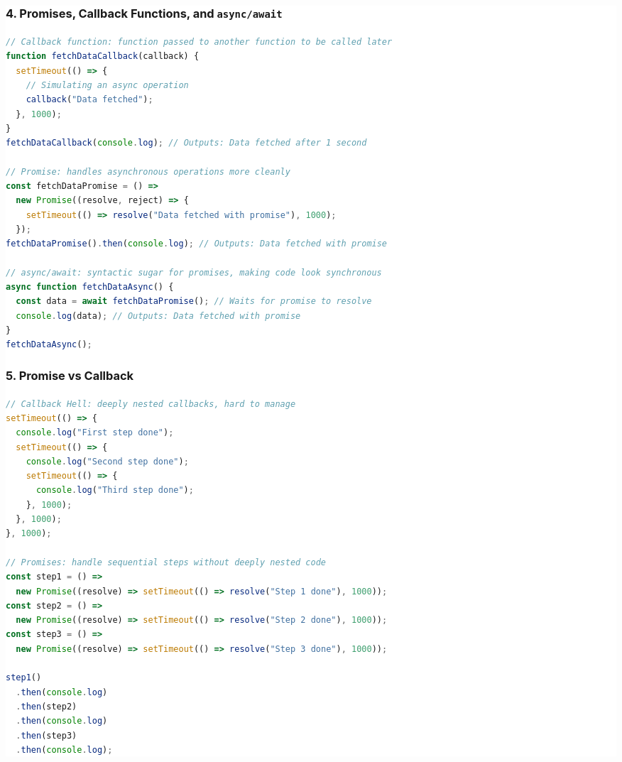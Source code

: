 ### 4. **Promises, Callback Functions, and `async/await`**

```javascript
// Callback function: function passed to another function to be called later
function fetchDataCallback(callback) {
  setTimeout(() => {
    // Simulating an async operation
    callback("Data fetched");
  }, 1000);
}
fetchDataCallback(console.log); // Outputs: Data fetched after 1 second

// Promise: handles asynchronous operations more cleanly
const fetchDataPromise = () =>
  new Promise((resolve, reject) => {
    setTimeout(() => resolve("Data fetched with promise"), 1000);
  });
fetchDataPromise().then(console.log); // Outputs: Data fetched with promise

// async/await: syntactic sugar for promises, making code look synchronous
async function fetchDataAsync() {
  const data = await fetchDataPromise(); // Waits for promise to resolve
  console.log(data); // Outputs: Data fetched with promise
}
fetchDataAsync();
```

### 5. **Promise vs Callback**

```javascript
// Callback Hell: deeply nested callbacks, hard to manage
setTimeout(() => {
  console.log("First step done");
  setTimeout(() => {
    console.log("Second step done");
    setTimeout(() => {
      console.log("Third step done");
    }, 1000);
  }, 1000);
}, 1000);

// Promises: handle sequential steps without deeply nested code
const step1 = () =>
  new Promise((resolve) => setTimeout(() => resolve("Step 1 done"), 1000));
const step2 = () =>
  new Promise((resolve) => setTimeout(() => resolve("Step 2 done"), 1000));
const step3 = () =>
  new Promise((resolve) => setTimeout(() => resolve("Step 3 done"), 1000));

step1()
  .then(console.log)
  .then(step2)
  .then(console.log)
  .then(step3)
  .then(console.log);
```
